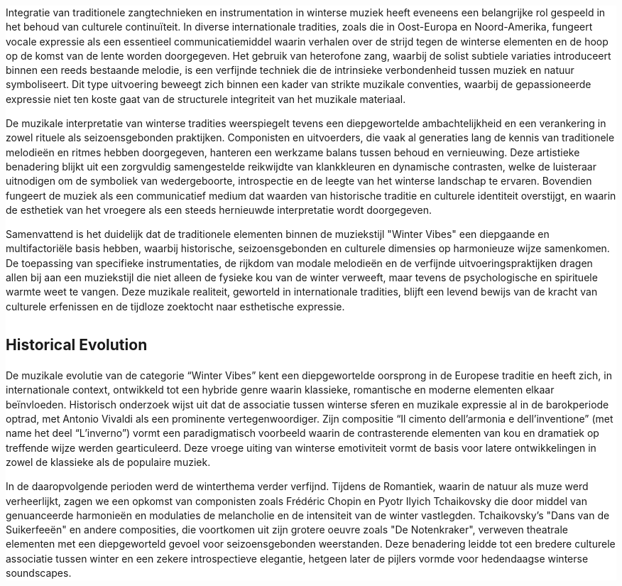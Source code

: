 Integratie van traditionele zangtechnieken en instrumentation in winterse muziek heeft eveneens een
belangrijke rol gespeeld in het behoud van culturele continuïteit. In diverse internationale
tradities, zoals die in Oost-Europa en Noord-Amerika, fungeert vocale expressie als een essentieel
communicatiemiddel waarin verhalen over de strijd tegen de winterse elementen en de hoop op de komst
van de lente worden doorgegeven. Het gebruik van heterofone zang, waarbij de solist subtiele
variaties introduceert binnen een reeds bestaande melodie, is een verfijnde techniek die de
intrinsieke verbondenheid tussen muziek en natuur symboliseert. Dit type uitvoering beweegt zich
binnen een kader van strikte muzikale conventies, waarbij de gepassioneerde expressie niet ten koste
gaat van de structurele integriteit van het muzikale materiaal.

De muzikale interpretatie van winterse tradities weerspiegelt tevens een diepgewortelde
ambachtelijkheid en een verankering in zowel rituele als seizoensgebonden praktijken. Componisten en
uitvoerders, die vaak al generaties lang de kennis van traditionele melodieën en ritmes hebben
doorgegeven, hanteren een werkzame balans tussen behoud en vernieuwing. Deze artistieke benadering
blijkt uit een zorgvuldig samengestelde reikwijdte van klankkleuren en dynamische contrasten, welke
de luisteraar uitnodigen om de symboliek van wedergeboorte, introspectie en de leegte van het
winterse landschap te ervaren. Bovendien fungeert de muziek als een communicatief medium dat waarden
van historische traditie en culturele identiteit overstijgt, en waarin de esthetiek van het vroegere
als een steeds hernieuwde interpretatie wordt doorgegeven.

Samenvattend is het duidelijk dat de traditionele elementen binnen de muziekstijl "Winter Vibes" een
diepgaande en multifactoriële basis hebben, waarbij historische, seizoensgebonden en culturele
dimensies op harmonieuze wijze samenkomen. De toepassing van specifieke instrumentaties, de rijkdom
van modale melodieën en de verfijnde uitvoeringspraktijken dragen allen bij aan een muziekstijl die
niet alleen de fysieke kou van de winter verweeft, maar tevens de psychologische en spirituele
warmte weet te vangen. Deze muzikale realiteit, geworteld in internationale tradities, blijft een
levend bewijs van de kracht van culturele erfenissen en de tijdloze zoektocht naar esthetische
expressie.

## Historical Evolution

De muzikale evolutie van de categorie “Winter Vibes” kent een diepgewortelde oorsprong in de
Europese traditie en heeft zich, in internationale context, ontwikkeld tot een hybride genre waarin
klassieke, romantische en moderne elementen elkaar beïnvloeden. Historisch onderzoek wijst uit dat
de associatie tussen winterse sferen en muzikale expressie al in de barokperiode optrad, met Antonio
Vivaldi als een prominente vertegenwoordiger. Zijn compositie “Il cimento dell’armonia e
dell’inventione” (met name het deel “L’inverno”) vormt een paradigmatisch voorbeeld waarin de
contrasterende elementen van kou en dramatiek op treffende wijze werden gearticuleerd. Deze vroege
uiting van winterse emotiviteit vormt de basis voor latere ontwikkelingen in zowel de klassieke als
de populaire muziek.

In de daaropvolgende perioden werd de winterthema verder verfijnd. Tijdens de Romantiek, waarin de
natuur als muze werd verheerlijkt, zagen we een opkomst van componisten zoals Frédéric Chopin en
Pyotr Ilyich Tchaikovsky die door middel van genuanceerde harmonieën en modulaties de melancholie en
de intensiteit van de winter vastlegden. Tchaikovsky’s "Dans van de Suikerfeeën" en andere
composities, die voortkomen uit zijn grotere oeuvre zoals "De Notenkraker", verweven theatrale
elementen met een diepgeworteld gevoel voor seizoensgebonden weerstanden. Deze benadering leidde tot
een bredere culturele associatie tussen winter en een zekere introspectieve elegantie, hetgeen later
de pijlers vormde voor hedendaagse winterse soundscapes.
